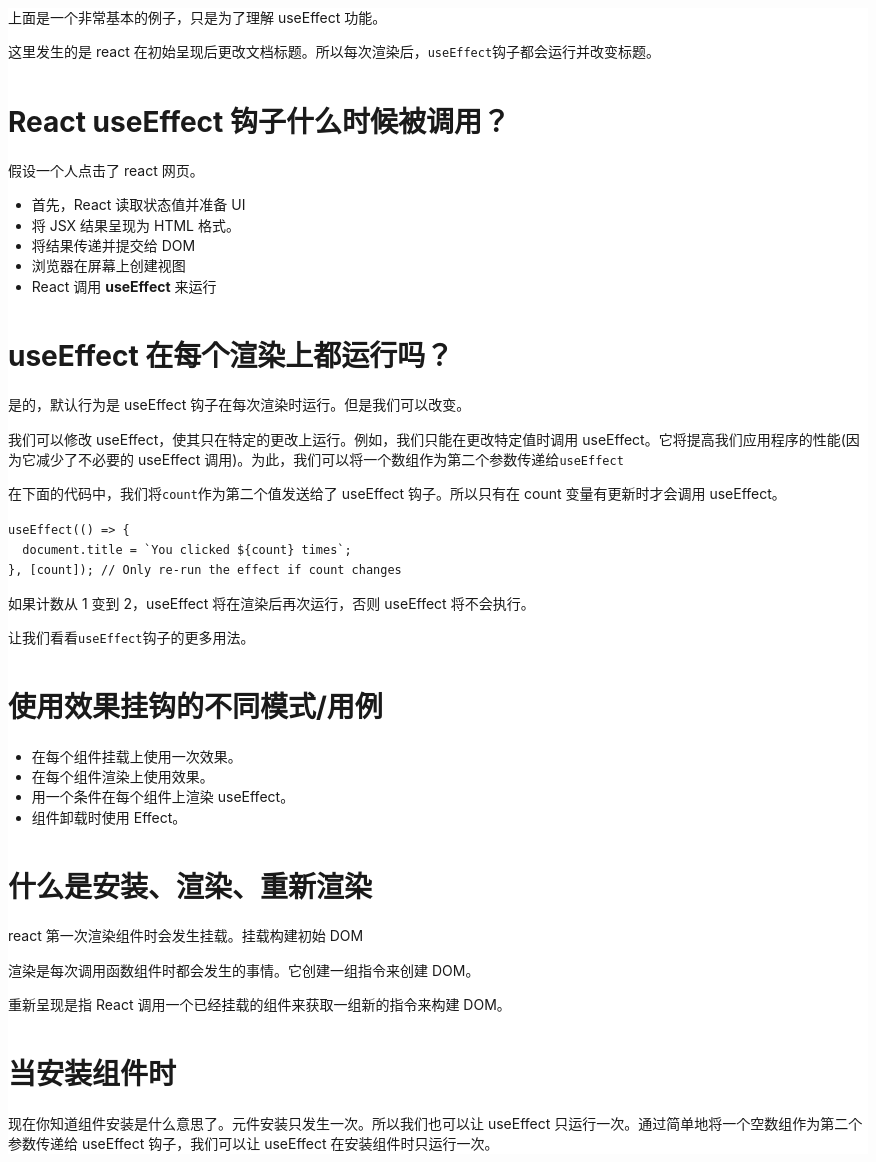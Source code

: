 上面是一个非常基本的例子，只是为了理解 useEffect 功能。

这里发生的是 react 在初始呈现后更改文档标题。所以每次渲染后，`useEffect`钩子都会运行并改变标题。

# React useEffect 钩子什么时候被调用？

假设一个人点击了 react 网页。

*   首先，React 读取状态值并准备 UI
*   将 JSX 结果呈现为 HTML 格式。
*   将结果传递并提交给 DOM
*   浏览器在屏幕上创建视图
*   React 调用 **useEffect** 来运行

# useEffect 在每个渲染上都运行吗？

是的，默认行为是 useEffect 钩子在每次渲染时运行。但是我们可以改变。

我们可以修改 useEffect，使其只在特定的更改上运行。例如，我们只能在更改特定值时调用 useEffect。它将提高我们应用程序的性能(因为它减少了不必要的 useEffect 调用)。为此，我们可以将一个数组作为第二个参数传递给`useEffect`

在下面的代码中，我们将`count`作为第二个值发送给了 useEffect 钩子。所以只有在 count 变量有更新时才会调用 useEffect。

```
useEffect(() => {
  document.title = `You clicked ${count} times`;
}, [count]); // Only re-run the effect if count changes
```

如果计数从 1 变到 2，useEffect 将在渲染后再次运行，否则 useEffect 将不会执行。

让我们看看`useEffect`钩子的更多用法。

# 使用效果挂钩的不同模式/用例

*   在每个组件挂载上使用一次效果。
*   在每个组件渲染上使用效果。
*   用一个条件在每个组件上渲染 useEffect。
*   组件卸载时使用 Effect。

# 什么是安装、渲染、重新渲染

react 第一次渲染组件时会发生挂载。挂载构建初始 DOM

渲染是每次调用函数组件时都会发生的事情。它创建一组指令来创建 DOM。

重新呈现是指 React 调用一个已经挂载的组件来获取一组新的指令来构建 DOM。

# 当安装组件时

现在你知道组件安装是什么意思了。元件安装只发生一次。所以我们也可以让 useEffect 只运行一次。通过简单地将一个空数组作为第二个参数传递给 useEffect 钩子，我们可以让 useEffect 在安装组件时只运行一次。
